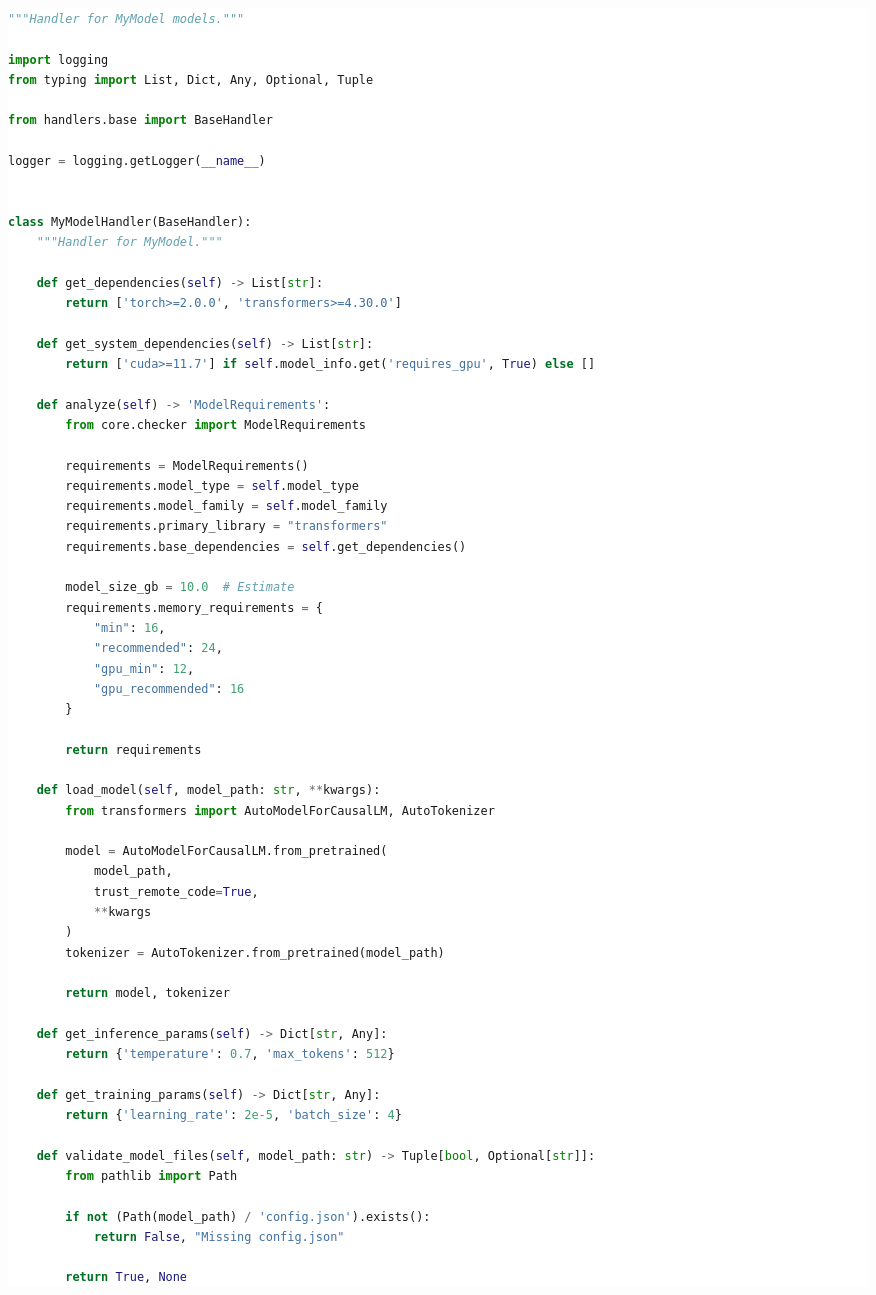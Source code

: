 ```python
"""Handler for MyModel models."""

import logging
from typing import List, Dict, Any, Optional, Tuple

from handlers.base import BaseHandler

logger = logging.getLogger(__name__)


class MyModelHandler(BaseHandler):
    """Handler for MyModel."""
    
    def get_dependencies(self) -> List[str]:
        return ['torch>=2.0.0', 'transformers>=4.30.0']
    
    def get_system_dependencies(self) -> List[str]:
        return ['cuda>=11.7'] if self.model_info.get('requires_gpu', True) else []
    
    def analyze(self) -> 'ModelRequirements':
        from core.checker import ModelRequirements
        
        requirements = ModelRequirements()
        requirements.model_type = self.model_type
        requirements.model_family = self.model_family
        requirements.primary_library = "transformers"
        requirements.base_dependencies = self.get_dependencies()
        
        model_size_gb = 10.0  # Estimate
        requirements.memory_requirements = {
            "min": 16,
            "recommended": 24,
            "gpu_min": 12,
            "gpu_recommended": 16
        }
        
        return requirements
    
    def load_model(self, model_path: str, **kwargs):
        from transformers import AutoModelForCausalLM, AutoTokenizer
        
        model = AutoModelForCausalLM.from_pretrained(
            model_path,
            trust_remote_code=True,
            **kwargs
        )
        tokenizer = AutoTokenizer.from_pretrained(model_path)
        
        return model, tokenizer
    
    def get_inference_params(self) -> Dict[str, Any]:
        return {'temperature': 0.7, 'max_tokens': 512}
    
    def get_training_params(self) -> Dict[str, Any]:
        return {'learning_rate': 2e-5, 'batch_size': 4}
    
    def validate_model_files(self, model_path: str) -> Tuple[bool, Optional[str]]:
        from pathlib import Path
        
        if not (Path(model_path) / 'config.json').exists():
            return False, "Missing config.json"
        
        return True, None
```